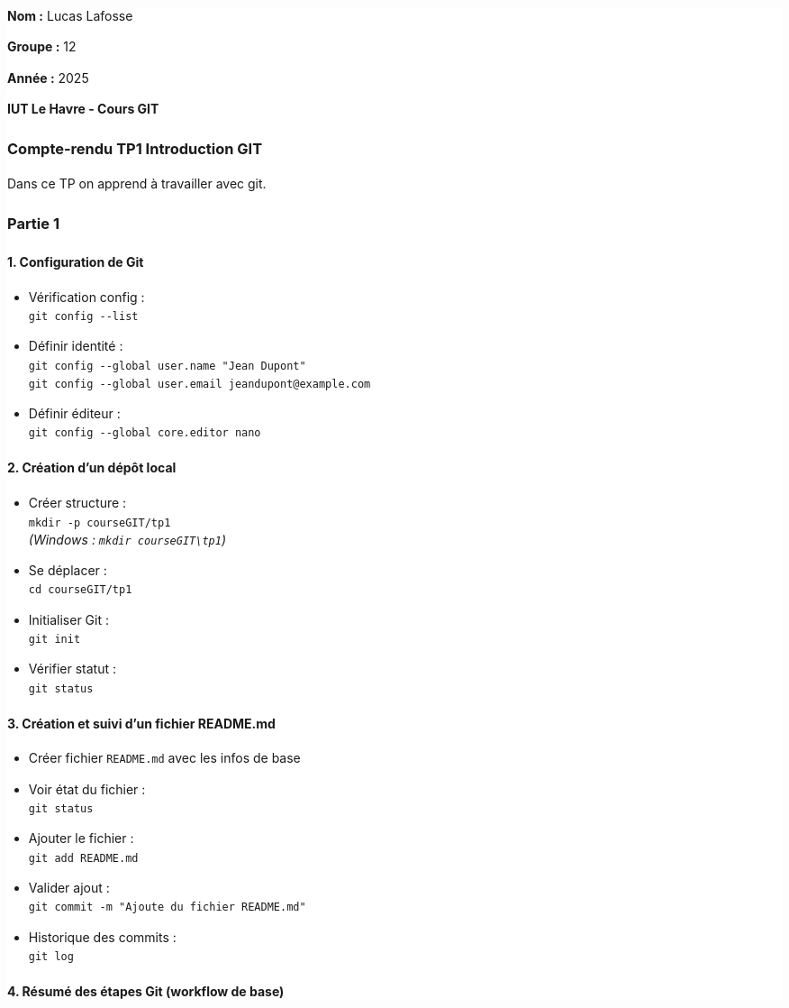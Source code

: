 **Nom :** Lucas Lafosse

**Groupe :** 12

**Année :** 2025

**IUT Le Havre - Cours GIT**

### Compte-rendu TP1 Introduction GIT

Dans ce TP on apprend à travailler avec git.

### Partie 1

#### 1. Configuration de Git

- Vérification config :  
  `git config --list`  

- Définir identité :  
  `git config --global user.name "Jean Dupont"`  
  `git config --global user.email jeandupont@example.com`  

- Définir éditeur :  
  `git config --global core.editor nano`  

#### 2. Création d’un dépôt local

- Créer structure :  
  `mkdir -p courseGIT/tp1`  
  *(Windows : `mkdir courseGIT\tp1`)*

- Se déplacer :  
  `cd courseGIT/tp1`  

- Initialiser Git :  
  `git init`

- Vérifier statut :  
  `git status`

#### 3. Création et suivi d’un fichier README.md

- Créer fichier `README.md` avec les infos de base  
- Voir état du fichier :  
  `git status`

- Ajouter le fichier :  
  `git add README.md`

- Valider ajout :  
  `git commit -m "Ajoute du fichier README.md"`

- Historique des commits :  
  `git log`

#### 4. Résumé des étapes Git (workflow de base)
